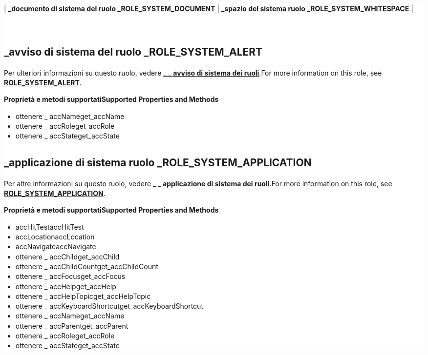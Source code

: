 | [<span data-ttu-id="cd6f6-137">**\_documento di sistema del ruolo \_**</span><span class="sxs-lookup"><span data-stu-id="cd6f6-137">**ROLE\_SYSTEM\_DOCUMENT**</span></span>](/windows)                     | [<span data-ttu-id="cd6f6-138">**\_spazio del sistema ruolo \_**</span><span class="sxs-lookup"><span data-stu-id="cd6f6-138">**ROLE\_SYSTEM\_WHITESPACE**</span></span>](/windows)   |



 

## <a name="role_system_alert"></a><span data-ttu-id="cd6f6-139">\_avviso di sistema del ruolo \_</span><span class="sxs-lookup"><span data-stu-id="cd6f6-139">ROLE\_SYSTEM\_ALERT</span></span>

<span data-ttu-id="cd6f6-140">Per ulteriori informazioni su questo ruolo, vedere [**\_ \_ avviso di sistema dei ruoli**](object-roles.md).</span><span class="sxs-lookup"><span data-stu-id="cd6f6-140">For more information on this role, see [**ROLE\_SYSTEM\_ALERT**](object-roles.md).</span></span>

<span data-ttu-id="cd6f6-141">**Proprietà e metodi supportati**</span><span class="sxs-lookup"><span data-stu-id="cd6f6-141">**Supported Properties and Methods**</span></span>

-   <span data-ttu-id="cd6f6-142">ottenere \_ accName</span><span class="sxs-lookup"><span data-stu-id="cd6f6-142">get\_accName</span></span>
-   <span data-ttu-id="cd6f6-143">ottenere \_ accRole</span><span class="sxs-lookup"><span data-stu-id="cd6f6-143">get\_accRole</span></span>
-   <span data-ttu-id="cd6f6-144">ottenere \_ accState</span><span class="sxs-lookup"><span data-stu-id="cd6f6-144">get\_accState</span></span>

## <a name="role_system_application"></a><span data-ttu-id="cd6f6-145">\_applicazione di sistema ruolo \_</span><span class="sxs-lookup"><span data-stu-id="cd6f6-145">ROLE\_SYSTEM\_APPLICATION</span></span>

<span data-ttu-id="cd6f6-146">Per altre informazioni su questo ruolo, vedere [**\_ \_ applicazione di sistema dei ruoli**](object-roles.md).</span><span class="sxs-lookup"><span data-stu-id="cd6f6-146">For more information on this role, see [**ROLE\_SYSTEM\_APPLICATION**](object-roles.md).</span></span>

<span data-ttu-id="cd6f6-147">**Proprietà e metodi supportati**</span><span class="sxs-lookup"><span data-stu-id="cd6f6-147">**Supported Properties and Methods**</span></span>

-   <span data-ttu-id="cd6f6-148">accHitTest</span><span class="sxs-lookup"><span data-stu-id="cd6f6-148">accHitTest</span></span>
-   <span data-ttu-id="cd6f6-149">accLocation</span><span class="sxs-lookup"><span data-stu-id="cd6f6-149">accLocation</span></span>
-   <span data-ttu-id="cd6f6-150">accNavigate</span><span class="sxs-lookup"><span data-stu-id="cd6f6-150">accNavigate</span></span>
-   <span data-ttu-id="cd6f6-151">ottenere \_ accChild</span><span class="sxs-lookup"><span data-stu-id="cd6f6-151">get\_accChild</span></span>
-   <span data-ttu-id="cd6f6-152">ottenere \_ accChildCount</span><span class="sxs-lookup"><span data-stu-id="cd6f6-152">get\_accChildCount</span></span>
-   <span data-ttu-id="cd6f6-153">ottenere \_ accFocus</span><span class="sxs-lookup"><span data-stu-id="cd6f6-153">get\_accFocus</span></span>
-   <span data-ttu-id="cd6f6-154">ottenere \_ accHelp</span><span class="sxs-lookup"><span data-stu-id="cd6f6-154">get\_accHelp</span></span>
-   <span data-ttu-id="cd6f6-155">ottenere \_ accHelpTopic</span><span class="sxs-lookup"><span data-stu-id="cd6f6-155">get\_accHelpTopic</span></span>
-   <span data-ttu-id="cd6f6-156">ottenere \_ accKeyboardShortcut</span><span class="sxs-lookup"><span data-stu-id="cd6f6-156">get\_accKeyboardShortcut</span></span>
-   <span data-ttu-id="cd6f6-157">ottenere \_ accName</span><span class="sxs-lookup"><span data-stu-id="cd6f6-157">get\_accName</span></span>
-   <span data-ttu-id="cd6f6-158">ottenere \_ accParent</span><span class="sxs-lookup"><span data-stu-id="cd6f6-158">get\_accParent</span></span>
-   <span data-ttu-id="cd6f6-159">ottenere \_ accRole</span><span class="sxs-lookup"><span data-stu-id="cd6f6-159">get\_accRole</span></span>
-   <span data-ttu-id="cd6f6-160">ottenere \_ accState</span><span class="sxs-lookup"><span data-stu-id="cd6f6-160">get\_accState</span></span>
